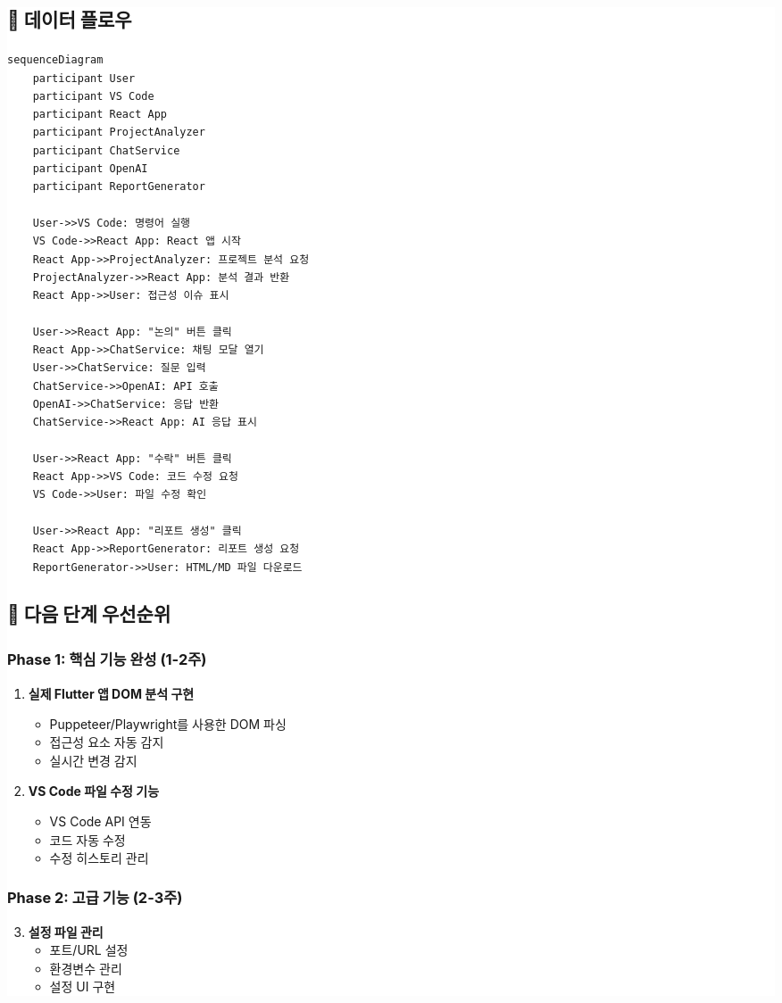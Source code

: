 ## 🔄 데이터 플로우

```mermaid
sequenceDiagram
    participant User
    participant VS Code
    participant React App
    participant ProjectAnalyzer
    participant ChatService
    participant OpenAI
    participant ReportGenerator

    User->>VS Code: 명령어 실행
    VS Code->>React App: React 앱 시작
    React App->>ProjectAnalyzer: 프로젝트 분석 요청
    ProjectAnalyzer->>React App: 분석 결과 반환
    React App->>User: 접근성 이슈 표시

    User->>React App: "논의" 버튼 클릭
    React App->>ChatService: 채팅 모달 열기
    User->>ChatService: 질문 입력
    ChatService->>OpenAI: API 호출
    OpenAI->>ChatService: 응답 반환
    ChatService->>React App: AI 응답 표시

    User->>React App: "수락" 버튼 클릭
    React App->>VS Code: 코드 수정 요청
    VS Code->>User: 파일 수정 확인

    User->>React App: "리포트 생성" 클릭
    React App->>ReportGenerator: 리포트 생성 요청
    ReportGenerator->>User: HTML/MD 파일 다운로드
```

## 🎯 다음 단계 우선순위

### Phase 1: 핵심 기능 완성 (1-2주)
1. **실제 Flutter 앱 DOM 분석 구현**
   - Puppeteer/Playwright를 사용한 DOM 파싱
   - 접근성 요소 자동 감지
   - 실시간 변경 감지

2. **VS Code 파일 수정 기능**
   - VS Code API 연동
   - 코드 자동 수정
   - 수정 히스토리 관리

### Phase 2: 고급 기능 (2-3주)
3. **설정 파일 관리**
   - 포트/URL 설정
   - 환경변수 관리
   - 설정 UI 구현
